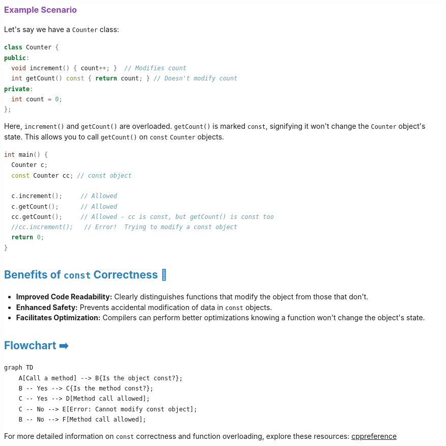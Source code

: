 ### <span style="color:#8e44ad">Example Scenario</span>

Let's say we have a `Counter` class:

```cpp
class Counter {
public:
  void increment() { count++; }  // Modifies count
  int getCount() const { return count; } // Doesn't modify count
private:
  int count = 0;
};
```

Here, `increment()` and `getCount()` are overloaded. `getCount()` is marked `const`, signifying it won't change the `Counter` object's state. This allows you to call `getCount()` on `const` `Counter` objects.

```cpp
int main() {
  Counter c;
  const Counter cc; // const object

  c.increment();     // Allowed
  c.getCount();      // Allowed
  cc.getCount();     // Allowed - cc is const, but getCount() is const too
  //cc.increment();   // Error!  Trying to modify a const object
  return 0;
}
```

## <span style="color:#2980b9">Benefits of `const` Correctness 💯</span>

- **Improved Code Readability:** Clearly distinguishes functions that modify the object from those that don't.
- **Enhanced Safety:** Prevents accidental modification of data in `const` objects.
- **Facilitates Optimization:** Compilers can perform better optimizations knowing a function won't change the object's state.

## <span style="color:#2980b9">Flowchart ➡️</span>

```mermaid
graph TD
    A[Call a method] --> B{Is the object const?};
    B -- Yes --> C{Is the method const?};
    C -- Yes --> D[Method call allowed];
    C -- No --> E[Error: Cannot modify const object];
    B -- No --> F[Method call allowed];
```

For more detailed information on `const` correctness and function overloading, explore these resources: [cppreference](https://en.cppreference.com/w/cpp/language/const)
